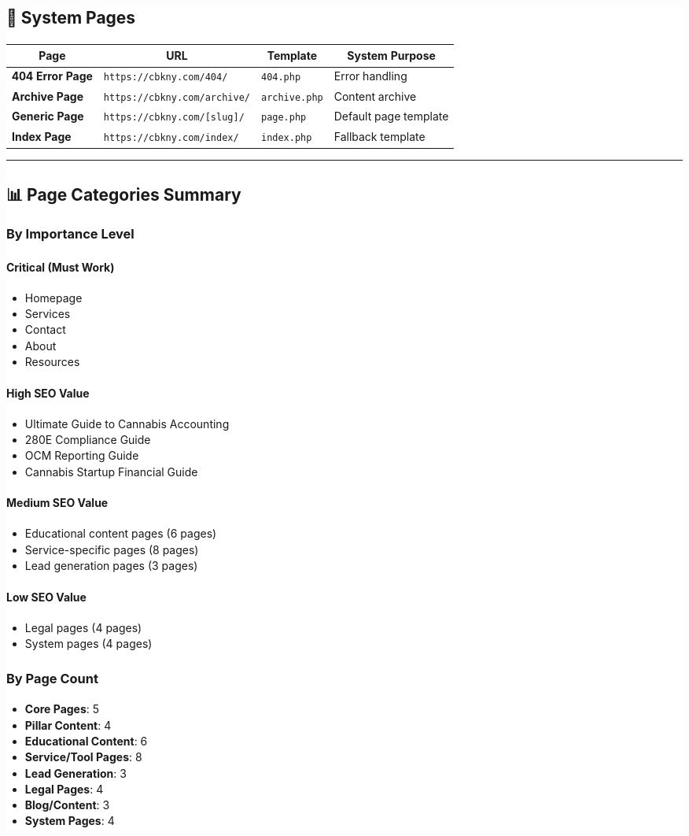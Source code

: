 
## 🔧 **System Pages**

| Page | URL | Template | System Purpose |
|------|-----|----------|----------------|
| **404 Error Page** | `https://cbkny.com/404/` | `404.php` | Error handling |
| **Archive Page** | `https://cbkny.com/archive/` | `archive.php` | Content archive |
| **Generic Page** | `https://cbkny.com/[slug]/` | `page.php` | Default page template |
| **Index Page** | `https://cbkny.com/index/` | `index.php` | Fallback template |

---

## 📊 **Page Categories Summary**

### **By Importance Level**

#### **Critical (Must Work)**
- Homepage
- Services
- Contact
- About
- Resources

#### **High SEO Value**
- Ultimate Guide to Cannabis Accounting
- 280E Compliance Guide
- OCM Reporting Guide
- Cannabis Startup Financial Guide

#### **Medium SEO Value**
- Educational content pages (6 pages)
- Service-specific pages (8 pages)
- Lead generation pages (3 pages)

#### **Low SEO Value**
- Legal pages (4 pages)
- System pages (4 pages)

### **By Page Count**
- **Core Pages**: 5
- **Pillar Content**: 4
- **Educational Content**: 6
- **Service/Tool Pages**: 8
- **Lead Generation**: 3
- **Legal Pages**: 4
- **Blog/Content**: 3
- **System Pages**: 4
